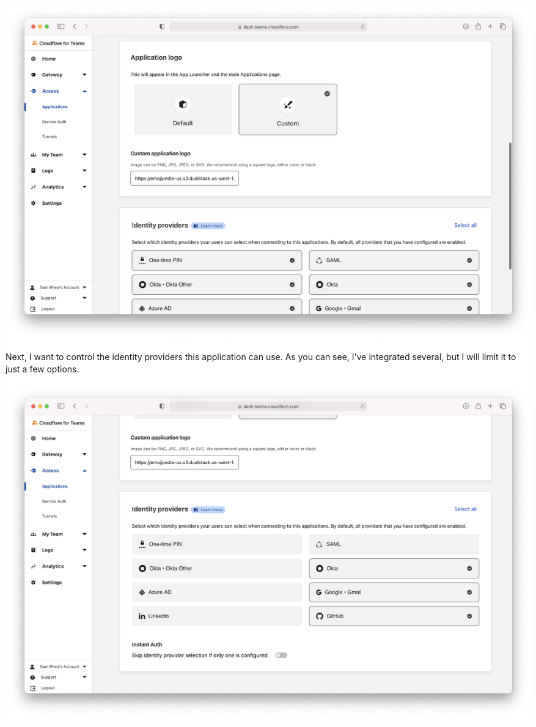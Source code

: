 ![Custom Logo](../../../static/media/post-images/browser-mac/custom-logo.png)

Next, I want to control the identity providers this application can use. As you can see, I've integrated several, but I will limit it to just a few options.

![IdP Control](../../../static/media/post-images/browser-mac/choose-idp.png)
